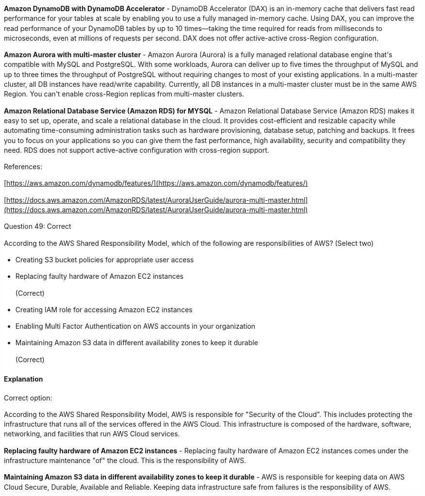 **Amazon DynamoDB with DynamoDB Accelerator** - DynamoDB Accelerator (DAX) is an in-memory cache that delivers fast read performance for your tables at scale by enabling you to use a fully managed in-memory cache. Using DAX, you can improve the read performance of your DynamoDB tables by up to 10 times—taking the time required for reads from milliseconds to microseconds, even at millions of requests per second. DAX does not offer active-active cross-Region configuration.

**Amazon Aurora with multi-master cluster** - Amazon Aurora (Aurora) is a fully managed relational database engine that's compatible with MySQL and PostgreSQL. With some workloads, Aurora can deliver up to five times the throughput of MySQL and up to three times the throughput of PostgreSQL without requiring changes to most of your existing applications. In a multi-master cluster, all DB instances have read/write capability. Currently, all DB instances in a multi-master cluster must be in the same AWS Region. You can't enable cross-Region replicas from multi-master clusters.

**Amazon Relational Database Service (Amazon RDS) for MYSQL** - Amazon Relational Database Service (Amazon RDS) makes it easy to set up, operate, and scale a relational database in the cloud. It provides cost-efficient and resizable capacity while automating time-consuming administration tasks such as hardware provisioning, database setup, patching and backups. It frees you to focus on your applications so you can give them the fast performance, high availability, security and compatibility they need. RDS does not support active-active configuration with cross-region support.

References:

[https://aws.amazon.com/dynamodb/features/](https://aws.amazon.com/dynamodb/features/)

[https://docs.aws.amazon.com/AmazonRDS/latest/AuroraUserGuide/aurora-multi-master.html](https://docs.aws.amazon.com/AmazonRDS/latest/AuroraUserGuide/aurora-multi-master.html)

Question 49: Correct

According to the AWS Shared Responsibility Model, which of the following are responsibilities of AWS? (Select two)

*   Creating S3 bucket policies for appropriate user access
    
*   Replacing faulty hardware of Amazon EC2 instances
    
    (Correct)
    
*   Creating IAM role for accessing Amazon EC2 instances
    
*   Enabling Multi Factor Authentication on AWS accounts in your organization
    
*   Maintaining Amazon S3 data in different availability zones to keep it durable
    
    (Correct)
    

#### Explanation

Correct option:

According to the AWS Shared Responsibility Model, AWS is responsible for "Security of the Cloud". This includes protecting the infrastructure that runs all of the services offered in the AWS Cloud. This infrastructure is composed of the hardware, software, networking, and facilities that run AWS Cloud services.

**Replacing faulty hardware of Amazon EC2 instances** - Replacing faulty hardware of Amazon EC2 instances comes under the infrastructure maintenance "of" the cloud. This is the responsibility of AWS.

**Maintaining Amazon S3 data in different availability zones to keep it durable** - AWS is responsible for keeping data on AWS Cloud Secure, Durable, Available and Reliable. Keeping data infrastructure safe from failures is the responsibility of AWS.
